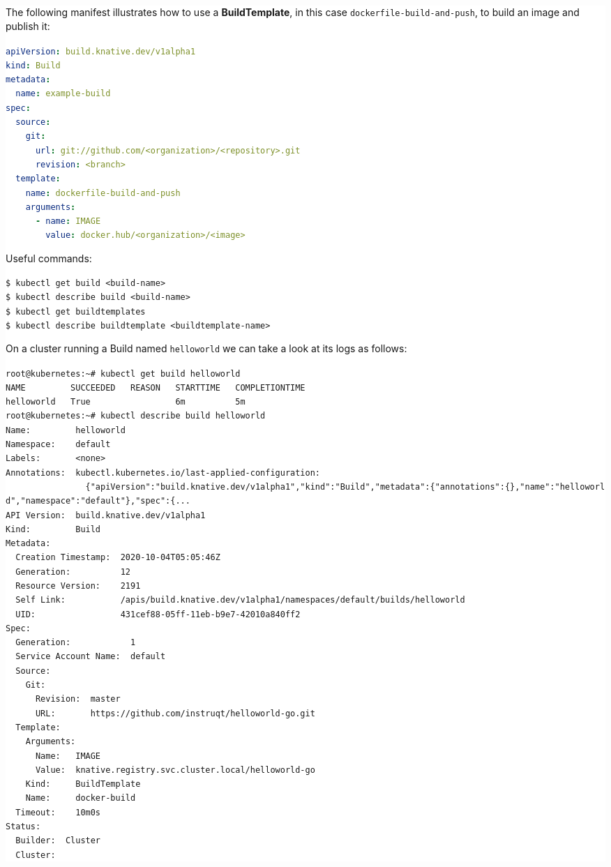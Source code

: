 
The following manifest illustrates how to use a **BuildTemplate**, in this case `dockerfile-build-and-push`, to build an image and publish it:

```yaml
apiVersion: build.knative.dev/v1alpha1
kind: Build
metadata:
  name: example-build
spec:
  source:
    git:
      url: git://github.com/<organization>/<repository>.git
      revision: <branch>
  template:
    name: dockerfile-build-and-push
    arguments:
      - name: IMAGE
        value: docker.hub/<organization>/<image>
```

Useful commands:
```
$ kubectl get build <build-name>
$ kubectl describe build <build-name>
$ kubectl get buildtemplates
$ kubectl describe buildtemplate <buildtemplate-name>
```

On a cluster running a Build named `helloworld` we can take a look at its logs as follows:
```
root@kubernetes:~# kubectl get build helloworld
NAME         SUCCEEDED   REASON   STARTTIME   COMPLETIONTIME
helloworld   True                 6m          5m
root@kubernetes:~# kubectl describe build helloworld
Name:         helloworld
Namespace:    default
Labels:       <none>
Annotations:  kubectl.kubernetes.io/last-applied-configuration:
                {"apiVersion":"build.knative.dev/v1alpha1","kind":"Build","metadata":{"annotations":{},"name":"helloworld","namespace":"default"},"spec":{...
API Version:  build.knative.dev/v1alpha1
Kind:         Build
Metadata:
  Creation Timestamp:  2020-10-04T05:05:46Z
  Generation:          12
  Resource Version:    2191
  Self Link:           /apis/build.knative.dev/v1alpha1/namespaces/default/builds/helloworld
  UID:                 431cef88-05ff-11eb-b9e7-42010a840ff2
Spec:
  Generation:            1
  Service Account Name:  default
  Source:
    Git:
      Revision:  master
      URL:       https://github.com/instruqt/helloworld-go.git
  Template:
    Arguments:
      Name:   IMAGE
      Value:  knative.registry.svc.cluster.local/helloworld-go
    Kind:     BuildTemplate
    Name:     docker-build
  Timeout:    10m0s
Status:
  Builder:  Cluster
  Cluster:
```